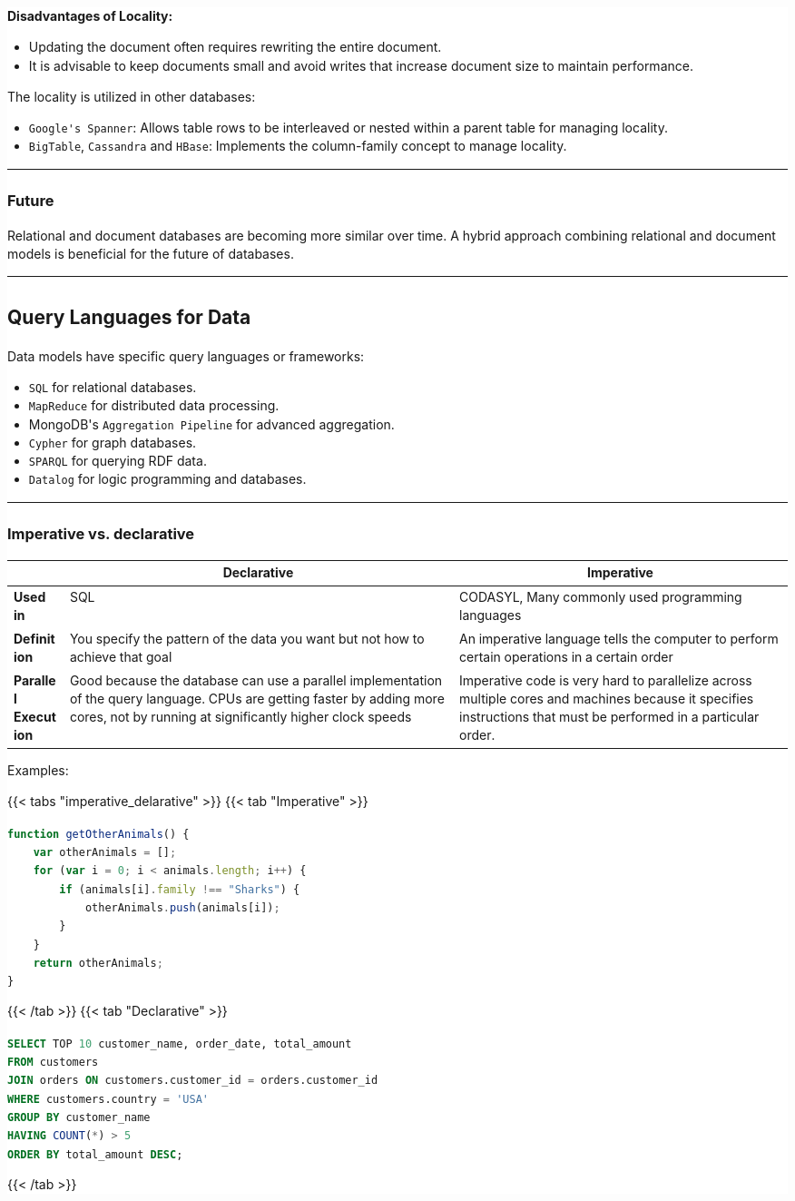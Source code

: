 **Disadvantages of Locality:**
- Updating the document often requires rewriting the entire document.
- It is advisable to keep documents small and avoid writes that increase document size to maintain performance.

The locality is utilized in other databases:
- `Google's Spanner`: Allows table rows to be interleaved or nested within a parent table for managing locality.
- `BigTable`, `Cassandra` and `HBase`: Implements the column-family concept to manage locality.

---
### Future

Relational and document databases are becoming more similar over time. A hybrid approach combining relational and document models is beneficial for the future of databases.

---

## Query Languages for Data

Data models have specific query languages or frameworks:
- `SQL` for relational databases.
- `MapReduce` for distributed data processing.
- MongoDB's `Aggregation Pipeline` for advanced aggregation.
- `Cypher` for graph databases.
- `SPARQL` for querying RDF data.
- `Datalog` for logic programming and databases.

---
### Imperative vs. declarative

|                      | Declarative                             | Imperative                                     |
|----------------------|-----------------------------------------|------------------------------------------------|
| **Used in**              | SQL                                     | CODASYL, Many commonly used programming languages  |
| **Definition**           | You specify the pattern of the data you want but not how to achieve that goal   | An imperative language tells the computer to perform certain operations in a certain order  |
| **Parallel Execution**   | Good because the database can use a parallel implementation of the query language. CPUs are getting faster by adding more cores, not by running at significantly higher clock speeds  | Imperative code is very hard to parallelize across multiple cores and machines because it specifies instructions that must be performed in a particular order. |

Examples:

{{< tabs "imperative_delarative" >}}
{{< tab "Imperative" >}}
```javascript
function getOtherAnimals() {
    var otherAnimals = [];
    for (var i = 0; i < animals.length; i++) {
        if (animals[i].family !== "Sharks") {
            otherAnimals.push(animals[i]);
        }
    }
    return otherAnimals;
}
```
{{< /tab >}}
{{< tab "Declarative" >}}
```sql
SELECT TOP 10 customer_name, order_date, total_amount
FROM customers
JOIN orders ON customers.customer_id = orders.customer_id
WHERE customers.country = 'USA'
GROUP BY customer_name
HAVING COUNT(*) > 5
ORDER BY total_amount DESC;
```
{{< /tab >}}